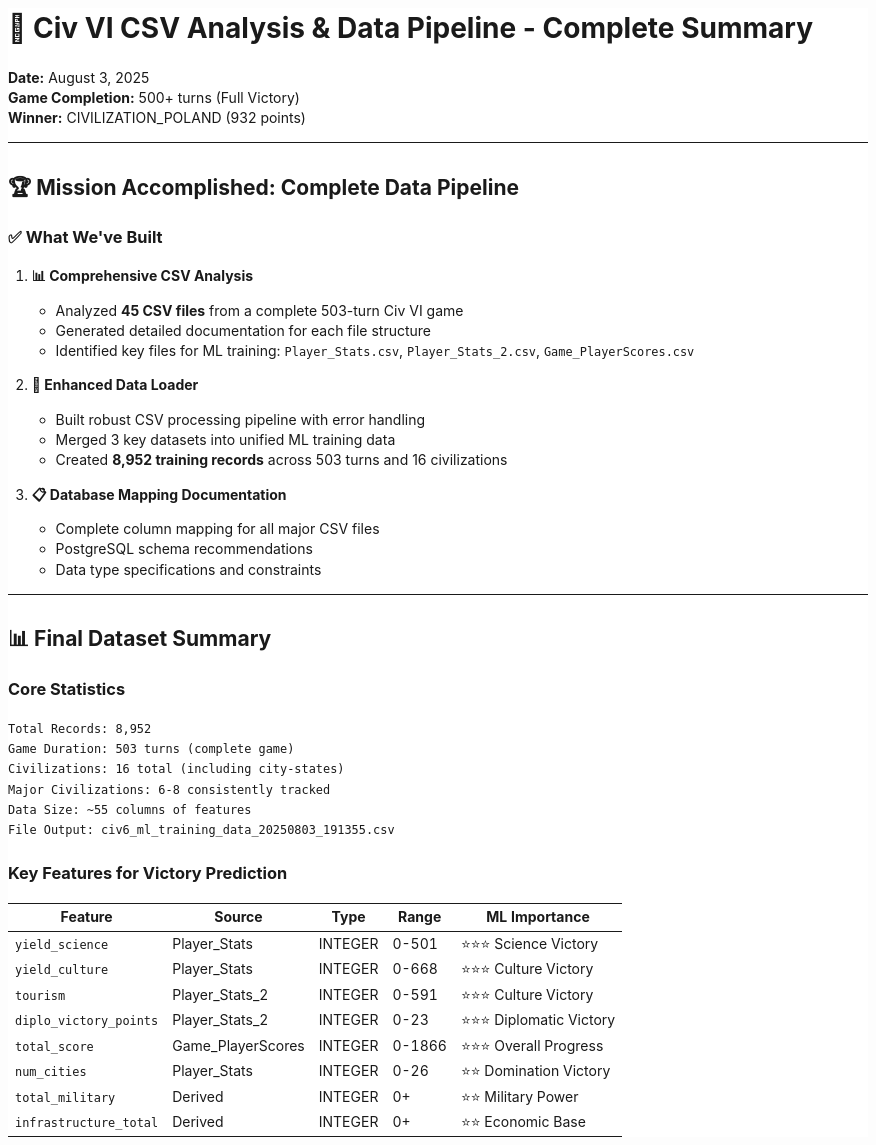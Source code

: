 # 🎯 Civ VI CSV Analysis & Data Pipeline - Complete Summary

**Date:** August 3, 2025  
**Game Completion:** 500+ turns (Full Victory)  
**Winner:** CIVILIZATION_POLAND (932 points)

---

## 🏆 Mission Accomplished: Complete Data Pipeline

### ✅ **What We've Built**

1. **📊 Comprehensive CSV Analysis**
   - Analyzed **45 CSV files** from a complete 503-turn Civ VI game
   - Generated detailed documentation for each file structure
   - Identified key files for ML training: `Player_Stats.csv`, `Player_Stats_2.csv`, `Game_PlayerScores.csv`

2. **🔧 Enhanced Data Loader**
   - Built robust CSV processing pipeline with error handling
   - Merged 3 key datasets into unified ML training data
   - Created **8,952 training records** across 503 turns and 16 civilizations

3. **📋 Database Mapping Documentation**
   - Complete column mapping for all major CSV files
   - PostgreSQL schema recommendations
   - Data type specifications and constraints

---

## 📊 **Final Dataset Summary**

### **Core Statistics**
```
Total Records: 8,952
Game Duration: 503 turns (complete game)
Civilizations: 16 total (including city-states)
Major Civilizations: 6-8 consistently tracked
Data Size: ~55 columns of features
File Output: civ6_ml_training_data_20250803_191355.csv
```

### **Key Features for Victory Prediction**
| Feature | Source | Type | Range | ML Importance |
|---------|--------|------|-------|---------------|
| `yield_science` | Player_Stats | INTEGER | 0-501 | ⭐⭐⭐ Science Victory |
| `yield_culture` | Player_Stats | INTEGER | 0-668 | ⭐⭐⭐ Culture Victory |
| `tourism` | Player_Stats_2 | INTEGER | 0-591 | ⭐⭐⭐ Culture Victory |
| `diplo_victory_points` | Player_Stats_2 | INTEGER | 0-23 | ⭐⭐⭐ Diplomatic Victory |
| `total_score` | Game_PlayerScores | INTEGER | 0-1866 | ⭐⭐⭐ Overall Progress |
| `num_cities` | Player_Stats | INTEGER | 0-26 | ⭐⭐ Domination Victory |
| `total_military` | Derived | INTEGER | 0+ | ⭐⭐ Military Power |
| `infrastructure_total` | Derived | INTEGER | 0+ | ⭐⭐ Economic Base |
